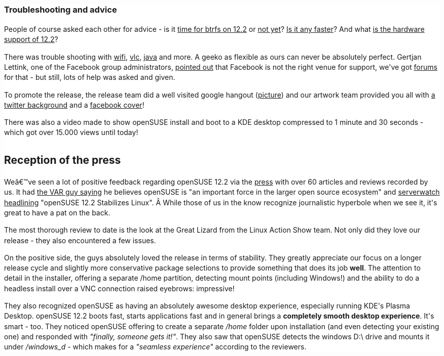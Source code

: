 

### Troubleshooting and advice


People of course asked each other for advice - is it [time for btrfs on 12.2](http://rainbowtux.blogspot.de/2012/09/to-btrfs-or-not-to-btrfs.html) or [not yet](https://www.facebook.com/groups/opensuseproject/permalink/10151398696674488/)? [Is it any faster](https://www.facebook.com/groups/opensuseproject/permalink/10151398964374488/)? And what [is the hardware support of 12.2](https://www.facebook.com/groups/opensuseproject/permalink/10151403219649488/)?

There was trouble shooting with [wifi](https://www.facebook.com/groups/opensuseproject/permalink/10151401076674488/), [vlc](https://www.facebook.com/groups/opensuseproject/permalink/10151400364894488/), [java](https://www.facebook.com/groups/opensuseproject/permalink/10151400811359488/) and more. A geeko as flexible as ours can never be absolutely perfect. Gertjan Lettink, one of the Facebook group administrators, [pointed out](https://www.facebook.com/groups/opensuseproject/permalink/10151403049644488/) that Facebook is not the right venue for support, we've got [forums](http://forums.opensuse.org) for that - but still, lots of help was asked and given.

To promote the release, the release team did a well visited google hangout ([picture](https://www.facebook.com/groups/opensuseproject/permalink/10151396072049488/)) and our artwork team provided you all with [a twitter background](https://www.facebook.com/groups/opensuseproject/permalink/10151401755669488/) and a [facebook cover](https://www.facebook.com/groups/opensuseproject/permalink/10151396165364488/)!

There was also a video made to show openSUSE install and boot to a KDE desktop compressed to 1 minute and 30 seconds - which got over 15.000 views until today!


## Reception of the press


Weâ€™ve seen a lot of positive feedback regarding openSUSE 12.2 via the [press](http://en.opensuse.org/In_the_press) with over 60 articles and reviews recorded by us. It had [the VAR guy saying](http://www.thevarguy.com/2012/09/05/opensuse-debuts-new-features-apps-with-12-2-release/) he believes openSUSE is "an important force in the larger open source ecosystem" and [serverwatch headlining](http://www.serverwatch.com/server-news/opensuse-12.2-stabilizes-linux.html) "openSUSE 12.2 Stabilizes Linux". Â While those of us in the know recognize journalistic hyperbole when we see it, it's great to have a pat on the back.

The most thorough review to date is the look at the Great Lizard from the Linux Action Show team. Not only did they love our release - they also encountered a few issues.

On the positive side, the guys absolutely loved the release in terms of stability. They greatly appreciate our focus on a longer release cycle and slightly more conservative package selections to provide something that does its job **well**. The attention to detail in the installer, offering a separate /home partition, detecting mount points (including Windows!) and the ability to do a headless install over a VNC connection raised eyebrows: impressive!

They also recognized openSUSE as having an absolutely awesome desktop experience, especially running KDE's Plasma Desktop. openSUSE 12.2 boots fast, starts applications fast and in general brings a **completely smooth desktop experience**. It's smart - too. They noticed openSUSE offering to create a separate _/home_ folder upon installation (and even detecting your existing one) and responded with _"finally, someone gets it!"_. They also saw that openSUSE detects the windows D:\ drive and mounts it under _/windows_d_ - which makes for a _"seamless experience"_ according to the reviewers.

